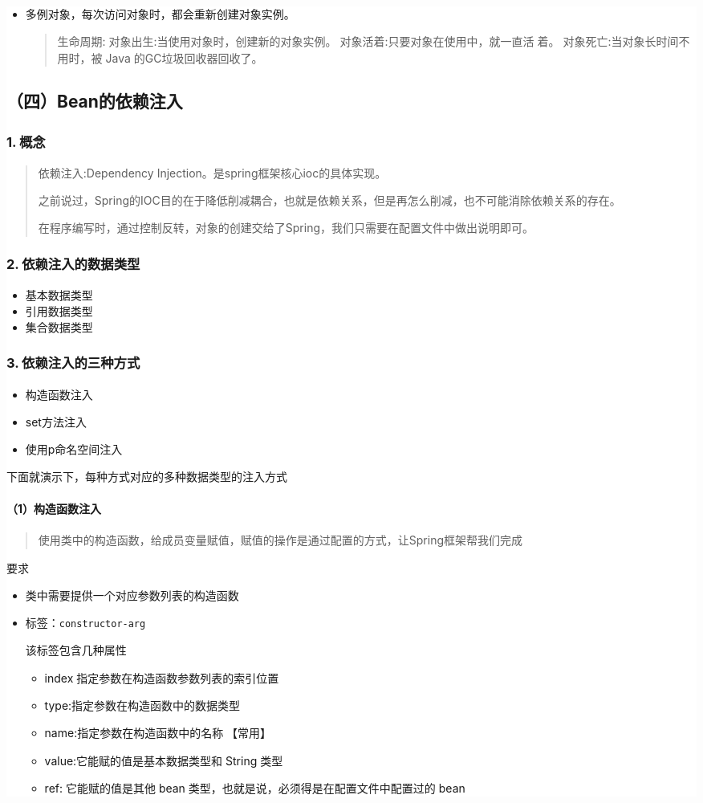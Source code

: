 * 多例对象，每次访问对象时，都会重新创建对象实例。

  > 生命周期:
  >   对象出生:当使用对象时，创建新的对象实例。
  >   对象活着:只要对象在使用中，就一直活 着。
  >   对象死亡:当对象长时间不用时，被 Java 的GC垃圾回收器回收了。



## （四）Bean的依赖注入

### 1. 概念

> 依赖注入:Dependency Injection。是spring框架核心ioc的具体实现。
>
> 之前说过，Spring的IOC目的在于降低削减耦合，也就是依赖关系，但是再怎么削减，也不可能消除依赖关系的存在。
>
> 在程序编写时，通过控制反转，对象的创建交给了Spring，我们只需要在配置文件中做出说明即可。

### 2. 依赖注入的数据类型

* 基本数据类型 
* 引用数据类型
* 集合数据类型

### 3. 依赖注入的三种方式

* 构造函数注入

* set方法注入

* 使用p命名空间注入

  

下面就演示下，每种方式对应的多种数据类型的注入方式

#### （1）构造函数注入

> 使用类中的构造函数，给成员变量赋值，赋值的操作是通过配置的方式，让Spring框架帮我们完成

要求

* 类中需要提供一个对应参数列表的构造函数

* 标签：`constructor-arg` 

  该标签包含几种属性

  * index 指定参数在构造函数参数列表的索引位置

  * type:指定参数在构造函数中的数据类型

  * name:指定参数在构造函数中的名称 【常用】

    

  * value:它能赋的值是基本数据类型和 String 类型

  * ref: 它能赋的值是其他 bean 类型，也就是说，必须得是在配置文件中配置过的 bean
